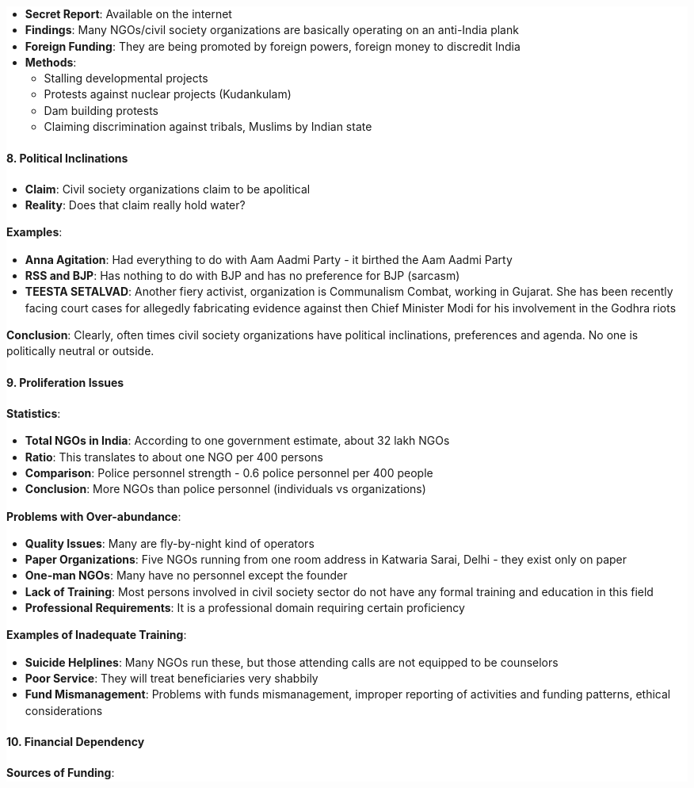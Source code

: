 - **Secret Report**: Available on the internet
- **Findings**: Many NGOs/civil society organizations are basically operating on an anti-India plank
- **Foreign Funding**: They are being promoted by foreign powers, foreign money to discredit India
- **Methods**: 
  - Stalling developmental projects
  - Protests against nuclear projects (Kudankulam)
  - Dam building protests
  - Claiming discrimination against tribals, Muslims by Indian state

#### 8. Political Inclinations

- **Claim**: Civil society organizations claim to be apolitical
- **Reality**: Does that claim really hold water?

**Examples**:

- **Anna Agitation**: Had everything to do with Aam Aadmi Party - it birthed the Aam Aadmi Party
- **RSS and BJP**: Has nothing to do with BJP and has no preference for BJP (sarcasm)
- **TEESTA SETALVAD**: Another fiery activist, organization is Communalism Combat, working in Gujarat. She has been recently facing court cases for allegedly fabricating evidence against then Chief Minister Modi for his involvement in the Godhra riots

**Conclusion**: Clearly, often times civil society organizations have political inclinations, preferences and agenda. No one is politically neutral or outside.

#### 9. Proliferation Issues

**Statistics**:

- **Total NGOs in India**: According to one government estimate, about 32 lakh NGOs
- **Ratio**: This translates to about one NGO per 400 persons
- **Comparison**: Police personnel strength - 0.6 police personnel per 400 people
- **Conclusion**: More NGOs than police personnel (individuals vs organizations)

**Problems with Over-abundance**:

- **Quality Issues**: Many are fly-by-night kind of operators
- **Paper Organizations**: Five NGOs running from one room address in Katwaria Sarai, Delhi - they exist only on paper
- **One-man NGOs**: Many have no personnel except the founder
- **Lack of Training**: Most persons involved in civil society sector do not have any formal training and education in this field
- **Professional Requirements**: It is a professional domain requiring certain proficiency

**Examples of Inadequate Training**:

- **Suicide Helplines**: Many NGOs run these, but those attending calls are not equipped to be counselors
- **Poor Service**: They will treat beneficiaries very shabbily
- **Fund Mismanagement**: Problems with funds mismanagement, improper reporting of activities and funding patterns, ethical considerations

#### 10. Financial Dependency

**Sources of Funding**:

